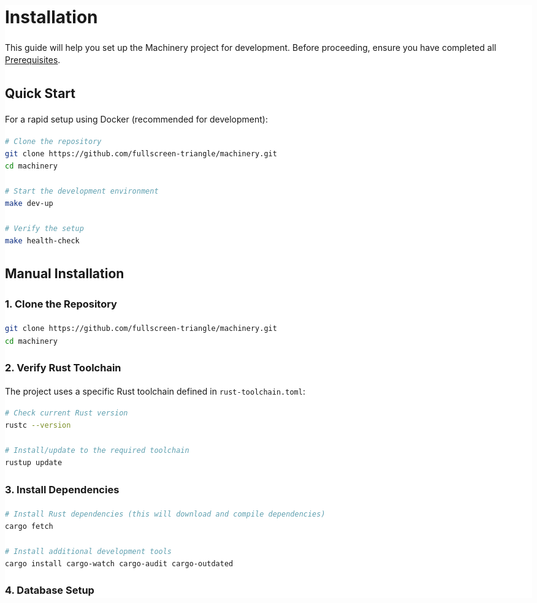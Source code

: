 # Installation

This guide will help you set up the Machinery project for development. Before proceeding, ensure you have completed all [Prerequisites](prerequisites.md).

## Quick Start

For a rapid setup using Docker (recommended for development):

```bash
# Clone the repository
git clone https://github.com/fullscreen-triangle/machinery.git
cd machinery

# Start the development environment
make dev-up

# Verify the setup
make health-check
```

## Manual Installation

### 1. Clone the Repository

```bash
git clone https://github.com/fullscreen-triangle/machinery.git
cd machinery
```

### 2. Verify Rust Toolchain

The project uses a specific Rust toolchain defined in `rust-toolchain.toml`:

```bash
# Check current Rust version
rustc --version

# Install/update to the required toolchain
rustup update
```

### 3. Install Dependencies

```bash
# Install Rust dependencies (this will download and compile dependencies)
cargo fetch

# Install additional development tools
cargo install cargo-watch cargo-audit cargo-outdated
```

### 4. Database Setup
